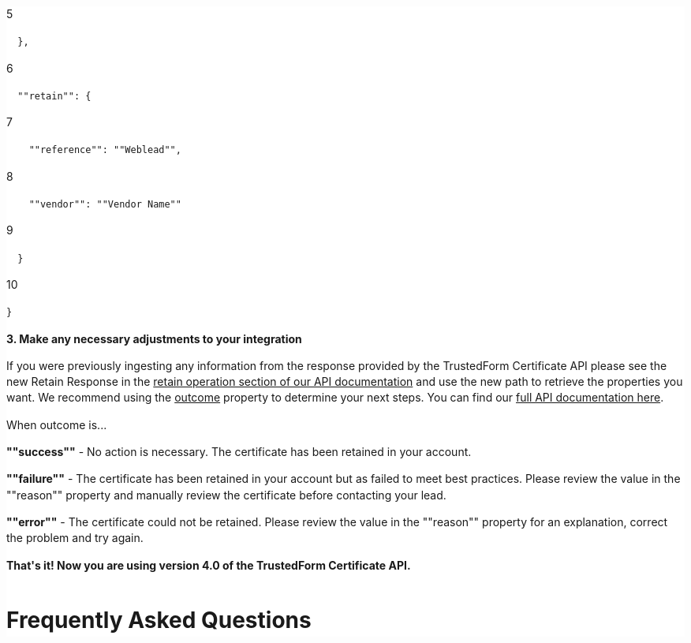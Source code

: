 5

```
  },
```

6

```
  ""retain"": {
```

7

```
    ""reference"": ""Weblead"",
```

8

```
    ""vendor"": ""Vendor Name""
```

9

```
  }
```

10

```
}
```

**3\. Make any necessary adjustments to your integration**

If you were previously ingesting any information from the response provided by the TrustedForm Certificate API please see the new Retain Response in the [retain operation section of our API documentation](https://developers.activeprospect.com/docs/trustedform/api/v4.0/tag/Retain/) and use the new path to retrieve the properties you want. We recommend using the [outcome](https://developers.activeprospect.com/docs/trustedform/api/v4.0/tag/Certificate-URL/#tag/Certificate-URL/operation/runOperations!c=200&path=outcome&t=response) property to determine your next steps. You can find our [full API documentation here](https://developers.activeprospect.com/docs/trustedform/getting-started/).

When outcome is...

**""success""** \- No action is necessary. The certificate has been retained in your account.

**""failure""** \- The certificate has been retained in your account but as failed to meet best practices. Please review the value in the ""reason"" property and manually review the certificate before contacting your lead.

**""error""** \- The certificate could not be retained. Please review the value in the ""reason"" property for an explanation, correct the problem and try again.

**That's it! Now you are using version 4.0 of the TrustedForm Certificate API.**

# Frequently Asked Questions
